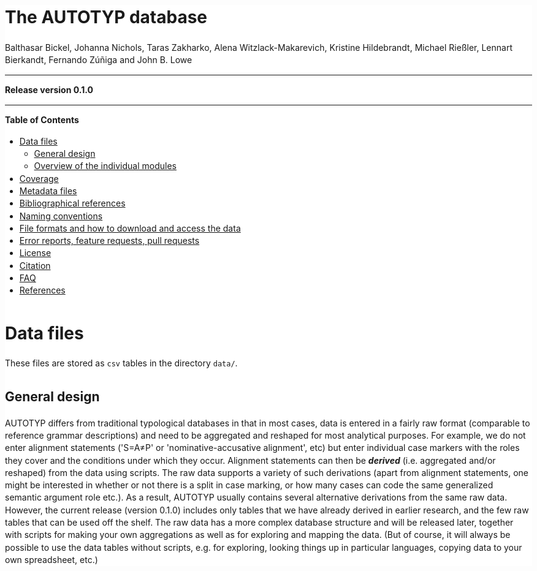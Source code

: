 
# The AUTOTYP database

Balthasar Bickel, Johanna Nichols, Taras Zakharko, Alena Witzlack-Makarevich, Kristine Hildebrandt, Michael Rießler, Lennart Bierkandt, Fernando Zúñiga and John B. Lowe


---

**Release version 0.1.0**

---


**Table of Contents**

- [Data files](#data-files)
    - [General design](#general-design)
    - [Overview of the individual modules](#overview-of-the-individual-modules-in-alphabetical-order)
- [Coverage](#coverage)
- [Metadata files](#metadata-files)
- [Bibliographical references](#bibliographical-references)
- [Naming conventions](#naming-conventions)
- [File formats and how to download and access the data](#file-formats-and-how-to-download-and-access-the-data)
- [Error reports, feature requests, pull requests](#error-reports-feature-requests-pull-requests)
- [License](#license)
- [Citation](#citation)
- [FAQ](#faq)
- [References](#references)



# Data files

These files are stored as `csv` tables in the directory `data/`.

## General design
AUTOTYP differs from traditional typological databases in that in most cases, data is entered in a fairly raw format (comparable to reference grammar descriptions) and need to be aggregated and reshaped for most analytical purposes. For example, we do not enter alignment statements ('S=A≠P' or 'nominative-accusative alignment', etc) but enter individual case markers with the roles they cover and the conditions under which they occur. Alignment statements can then be ***derived*** (i.e. aggregated and/or reshaped) from the data using scripts. The raw data supports a variety of such derivations (apart from alignment statements, one might be interested in whether or not there is a split in case marking, or how many cases can code the same generalized semantic argument role etc.). As a result, AUTOTYP usually contains several alternative derivations from the same raw data. However, the current release (version 0.1.0) includes only tables that we have already derived in earlier research, and the few raw tables that can be used off the shelf. The raw data has a more complex database structure and will be released later, together with scripts for making your own aggregations as well as for exploring and mapping the data. (But of course, it will always be possible to use the data tables without scripts, e.g. for exploring, looking things up in particular languages, copying data to your own spreadsheet, etc.)

